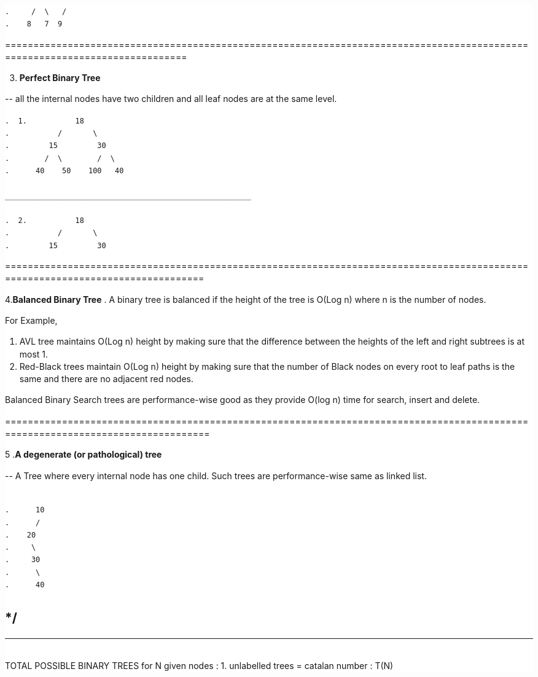 ```
.     /  \   /
.    8   7  9 
```
============================================================================================================================

3. **Perfect Binary Tree**

-- all the internal nodes have two children and all leaf nodes are at the same level. 
```
.  1.           18
.           /       \  
.         15         30  
.        /  \        /  \
.      40    50    100   40

________________________________________________________

.  2.           18
.           /       \  
.         15         30  
```
===============================================================================================================================

4.**Balanced Binary Tree** 
.                    A binary tree is balanced if the height of the tree is O(Log n) where n is the number of nodes.

 For Example,
 1. AVL tree maintains O(Log n) height by making sure that the difference between the heights of the left and right subtrees 
    is at most 1.
 2. Red-Black trees maintain O(Log n) height by making sure that the number of Black nodes on every root to leaf paths is the 
    same and there are no adjacent red nodes.
 
 Balanced Binary Search trees are performance-wise good as they provide O(log n) time for search, insert and delete. 

================================================================================================================================

5 .**A degenerate (or pathological) tree**


-- A Tree where every internal node has one child.
    Such trees are performance-wise same as linked list. 

```

.      10
.      /
.    20
.     \
.     30
.      \
.      40     
```
*/
--------------------------------------------------------------------------------------------------------------------------------
<hr><br>
TOTAL POSSIBLE BINARY TREES for N given nodes :
1. unlabelled trees = catalan number : T(N)

